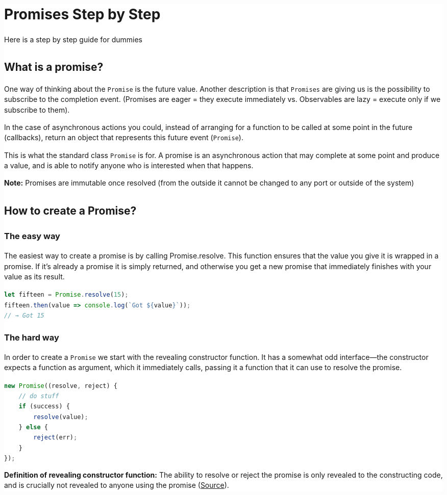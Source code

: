 # Promises Step by Step

Here is a step by step guide for dummies

## What is a promise? 

One way of thinking about the `Promise` is the future value. Another description is that `Promises` are giving us is the possibility to subscribe to the completion event. (Promises are eager = they execute immediately vs. Observables are lazy = execute only if we subscribe to them).

In the case of asynchronous actions you could, instead of arranging for a function to be called at some point in the future (callbacks), return an object that represents this future event (`Promise`).

This is what the standard class `Promise` is for. A promise is an asynchronous action that may complete at some point and produce a value, and is able to notify anyone who is interested when that happens.

**Note:** Promises are immutable once resolved (from the outside it cannot be changed to any port or outside of the system)

## How to create a Promise?

### The easy way

The easiest way to create a promise is by calling Promise.resolve. This function ensures that the value you give it is wrapped in a promise. If it’s already a promise it is simply returned, and otherwise you get a new promise that immediately finishes with your value as its result.

````js
let fifteen = Promise.resolve(15);
fifteen.then(value => console.log(`Got ${value}`));
// → Got 15
````

### The hard way

In order to create a `Promise` we start with the revealing constructor function. It has a somewhat odd interface—the constructor expects a function as argument, which it immediately calls, passing it a function that it can use to resolve the promise. 

````js
new Promise((resolve, reject) {
    // do stuff
    if (success) {
        resolve(value);
    } else {
        reject(err);
    }
});
````
**Definition of revealing constructor function:** The ability to resolve or reject the promise is only revealed to the constructing code, and is crucially not revealed to anyone using the promise ([Source](https://blog.domenic.me/the-revealing-constructor-pattern/)).
